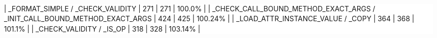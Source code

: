 | _FORMAT_SIMPLE / _CHECK_VALIDITY                                         | 271                   | 271                            | 100.0%     |
| _CHECK_CALL_BOUND_METHOD_EXACT_ARGS / _INIT_CALL_BOUND_METHOD_EXACT_ARGS | 424                   | 425                            | 100.24%    |
| _LOAD_ATTR_INSTANCE_VALUE / _COPY                                        | 364                   | 368                            | 101.1%     |
| _CHECK_VALIDITY / _IS_OP                                                 | 318                   | 328                            | 103.14%    |
